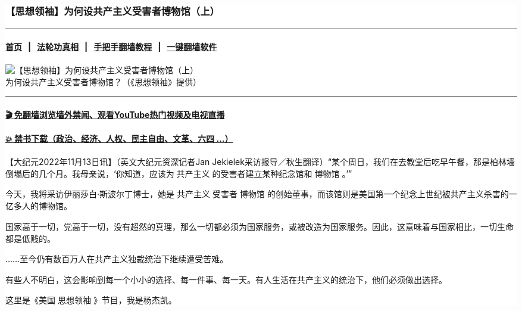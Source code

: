 ### 【思想领袖】为何设共产主义受害者博物馆（上）
------------------------

#### [首页](https://github.com/gfw-breaker/banned-news3/blob/master/README.md) &nbsp;&nbsp;|&nbsp;&nbsp; [法轮功真相](https://github.com/begood0513/basic/blob/master/README.md)  &nbsp;&nbsp;|&nbsp;&nbsp; [手把手翻墙教程](https://github.com/gfw-breaker/guides/wiki)  &nbsp;&nbsp;|&nbsp;&nbsp; [一键翻墙软件](https://github.com/gfw-breaker/nogfw/blob/master/README.md)  



<div><img alt="【思想领袖】为何设共产主义受害者博物馆（上）" class="attachment-djy_600_400 size-djy_600_400 wp-post-image" src="https://i.epochtimes.com/assets/uploads/2022/11/id13865290-et1-7-600x400.jpg"/>
<div class="caption">
 为何设共产主义受害者博物馆？（《思想领袖》提供）
</div></div><hr/>

#### [ 🎬  免翻墙浏览墙外禁闻、观看YouTube热门视频及电视直播](https://github.com/gfw-breaker/HelloWorld)

#### [ 💥  禁书下载（政治、经济、人权、民主自由、文革、六四 ...）](https://github.com/gfw-breaker/books/blob/master/README.md)

<div><p>
 【大纪元2022年11月13日讯】（英文大纪元资深记者Jan Jekielek采访报导／秋生翻译）“某个周日，我们在去教堂后吃早午餐，那是柏林墙倒塌后的几个月。我母亲说，‘你知道，应该为
 <ok href="https://www.epochtimes.com/gb/tag/%E5%85%B1%E4%BA%A7%E4%B8%BB%E4%B9%89.html">
  共产主义
 </ok>
 的受害者建立某种纪念馆和
 <ok href="https://www.epochtimes.com/gb/tag/%E5%8D%9A%E7%89%A9%E9%A6%86.html">
  博物馆
 </ok>
 。’”
</p>
<p>
 今天，我将采访伊丽莎白‧斯波尔丁博士，她是
 <ok href="https://www.epochtimes.com/gb/tag/%E5%85%B1%E4%BA%A7%E4%B8%BB%E4%B9%89.html">
  共产主义
 </ok>
 受害者
 <ok href="https://www.epochtimes.com/gb/tag/%E5%8D%9A%E7%89%A9%E9%A6%86.html">
  博物馆
 </ok>
 的创始董事，而该馆则是美国第一个纪念上世纪被共产主义杀害的一亿多人的博物馆。
</p>
<p>
 国家高于一切，党高于一切，没有超然的真理，那么一切都必须为国家服务，或被改造为国家服务。因此，这意味着与国家相比，一切生命都是低贱的。
</p>
<p>
 ……至今仍有数百万人在共产主义独裁统治下继续遭受苦难。
</p>
<p>
 有些人不明白，这会影响到每一个小小的选择、每一件事、每一天。有人生活在共产主义的统治下，他们必须做出选择。
</p>
<p>
 这里是《美国
 <ok href="https://www.epochtimes.com/gb/tag/%E6%80%9D%E6%83%B3%E9%A2%86%E8%A2%96.html">
  思想领袖
 </ok>
 》节目，我是杨杰凯。
</p>
<p>
 <center>
  <center>